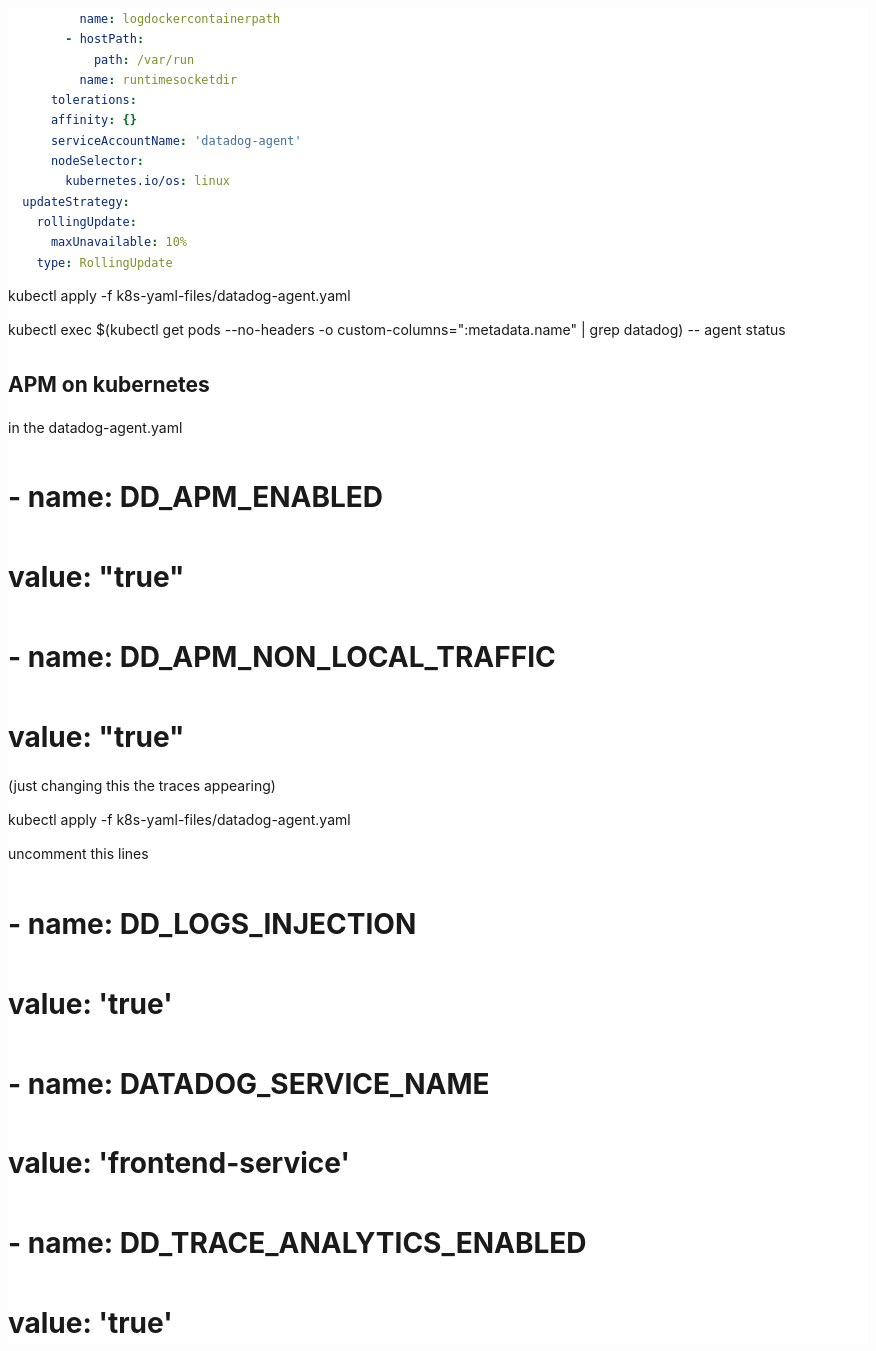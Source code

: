 ```yaml
          name: logdockercontainerpath
        - hostPath:
            path: /var/run
          name: runtimesocketdir
      tolerations:
      affinity: {}
      serviceAccountName: 'datadog-agent'
      nodeSelector:
        kubernetes.io/os: linux
  updateStrategy:
    rollingUpdate:
      maxUnavailable: 10%
    type: RollingUpdate

```

kubectl apply -f k8s-yaml-files/datadog-agent.yaml

kubectl exec $(kubectl get pods --no-headers -o custom-columns=":metadata.name" | grep datadog) -- agent status

## APM on kubernetes

in the datadog-agent.yaml

 # - name: DD_APM_ENABLED
 #   value: "true"
 # - name: DD_APM_NON_LOCAL_TRAFFIC
 #   value: "true"

(just changing this the traces appearing)

kubectl apply -f k8s-yaml-files/datadog-agent.yaml

uncomment this lines

 # - name: DD_LOGS_INJECTION
 #   value: 'true'
 # - name: DATADOG_SERVICE_NAME
 #   value: 'frontend-service'
 # - name: DD_TRACE_ANALYTICS_ENABLED
 #   value: 'true'
